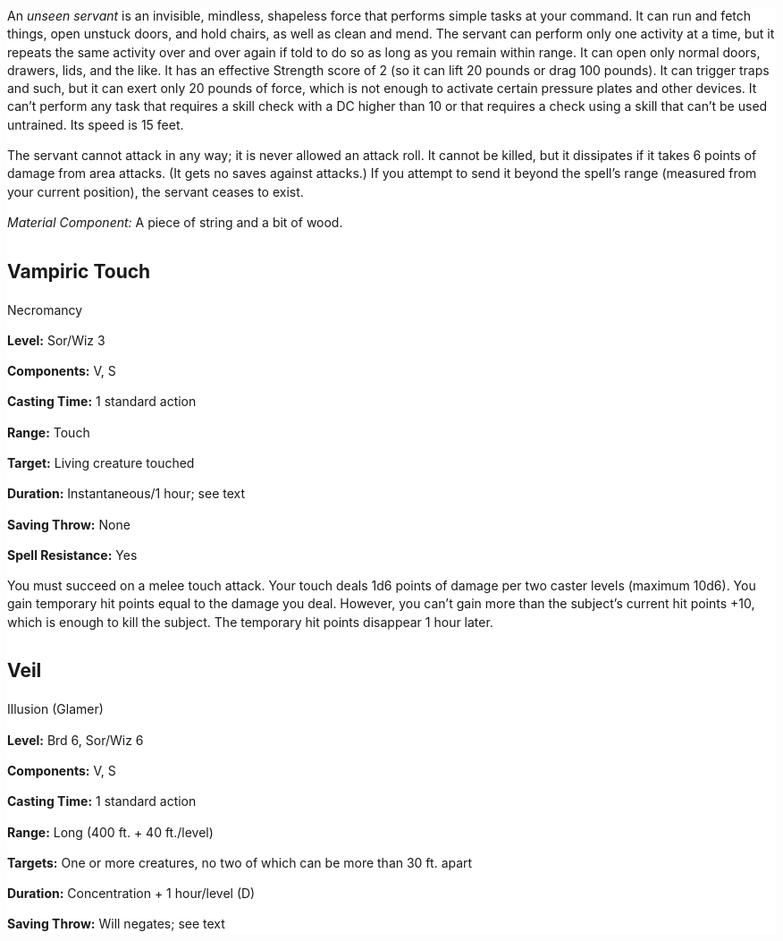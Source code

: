An _unseen servant_ is an invisible, mindless, shapeless force that performs simple tasks at your command. It can run and fetch things, open unstuck doors, and hold chairs, as well as clean and mend. The servant can perform only one activity at a time, but it repeats the same activity over and over again if told to do so as long as you remain within range. It can open only normal doors, drawers, lids, and the like. It has an effective Strength score of 2 (so it can lift 20 pounds or drag 100 pounds). It can trigger traps and such, but it can exert only 20 pounds of force, which is not enough to activate certain pressure plates and other devices. It can’t perform any task that requires a skill check with a DC higher than 10 or that requires a check using a skill that can’t be used untrained. Its speed is 15 feet.

The servant cannot attack in any way; it is never allowed an attack roll. It cannot be killed, but it dissipates if it takes 6 points of damage from area attacks. (It gets no saves against attacks.) If you attempt to send it beyond the spell’s range (measured from your current position), the servant ceases to exist.

_Material Component:_ A piece of string and a bit of wood.

## Vampiric Touch

Necromancy

**Level:** Sor/Wiz 3

**Components:** V, S

**Casting Time:** 1 standard action

**Range:** Touch

**Target:** Living creature touched

**Duration:** Instantaneous/1 hour; see text

**Saving Throw:** None

**Spell Resistance:** Yes

You must succeed on a melee touch attack. Your touch deals 1d6 points of damage per two caster levels (maximum 10d6). You gain temporary hit points equal to the damage you deal. However, you can’t gain more than the subject’s current hit points +10, which is enough to kill the subject. The temporary hit points disappear 1 hour later.

## Veil

Illusion (Glamer)

**Level:** Brd 6, Sor/Wiz 6

**Components:** V, S

**Casting Time:** 1 standard action

**Range:** Long (400 ft. + 40 ft./level)

**Targets:** One or more creatures, no two of which can be more than 30 ft. apart

**Duration:** Concentration + 1 hour/level (D)

**Saving Throw:** Will negates; see text
